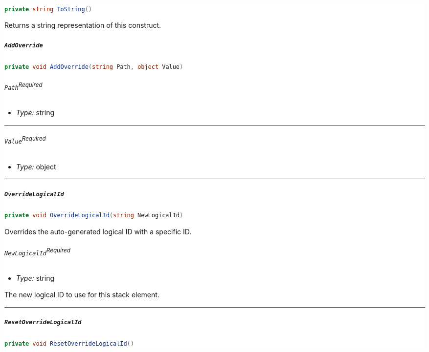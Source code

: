 ```csharp
private string ToString()
```

Returns a string representation of this construct.

##### `AddOverride` <a name="AddOverride" id="@cdktf/provider-consul.dataConsulNetworkSegments.DataConsulNetworkSegments.addOverride"></a>

```csharp
private void AddOverride(string Path, object Value)
```

###### `Path`<sup>Required</sup> <a name="Path" id="@cdktf/provider-consul.dataConsulNetworkSegments.DataConsulNetworkSegments.addOverride.parameter.path"></a>

- *Type:* string

---

###### `Value`<sup>Required</sup> <a name="Value" id="@cdktf/provider-consul.dataConsulNetworkSegments.DataConsulNetworkSegments.addOverride.parameter.value"></a>

- *Type:* object

---

##### `OverrideLogicalId` <a name="OverrideLogicalId" id="@cdktf/provider-consul.dataConsulNetworkSegments.DataConsulNetworkSegments.overrideLogicalId"></a>

```csharp
private void OverrideLogicalId(string NewLogicalId)
```

Overrides the auto-generated logical ID with a specific ID.

###### `NewLogicalId`<sup>Required</sup> <a name="NewLogicalId" id="@cdktf/provider-consul.dataConsulNetworkSegments.DataConsulNetworkSegments.overrideLogicalId.parameter.newLogicalId"></a>

- *Type:* string

The new logical ID to use for this stack element.

---

##### `ResetOverrideLogicalId` <a name="ResetOverrideLogicalId" id="@cdktf/provider-consul.dataConsulNetworkSegments.DataConsulNetworkSegments.resetOverrideLogicalId"></a>

```csharp
private void ResetOverrideLogicalId()
```
